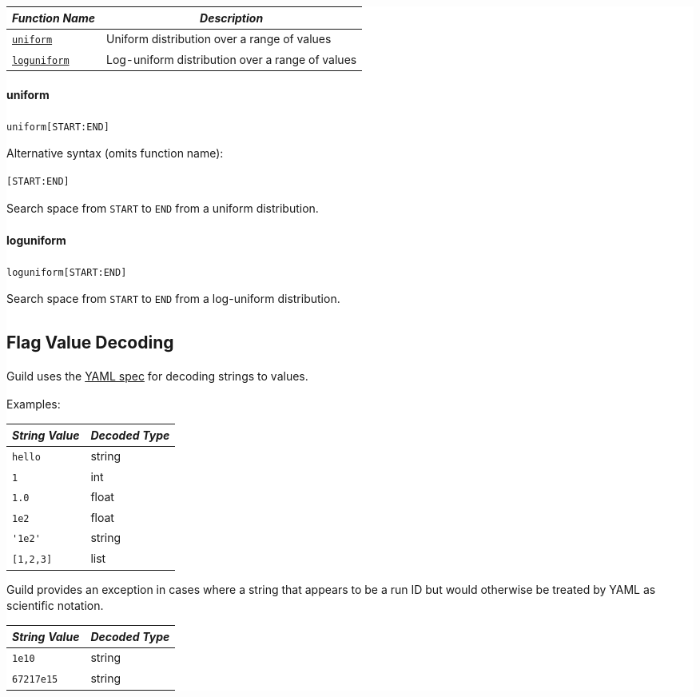 <div data-guild-class="terms">

| *Function Name* | *Description* |
|-|-|
| [`uniform`](#uniform)       | Uniform distribution over a range of values     |
| [`loguniform`](#loguniform) | Log-uniform distribution over a range of values |
</div>

#### uniform

```
uniform[START:END]
```

Alternative syntax (omits function name):

```
[START:END]
```

Search space from `START` to `END` from a uniform distribution.

#### loguniform

```
loguniform[START:END]
```

Search space from `START` to `END` from a log-uniform distribution.

## Flag Value Decoding

Guild uses the [YAML spec](https://yaml.org/spec/) for decoding strings to values.

Examples:

| *String Value* | *Decoded Type* |
|----------------|----------------|
| `hello`        | string         |
| `1`            | int            |
| `1.0`          | float          |
| `1e2`          | float          |
| `'1e2'`        | string         |
| `[1,2,3]`      | list           |

Guild provides an exception in cases where a string that appears to be a run ID but would otherwise be treated by YAML as scientific notation.

| *String Value* | *Decoded Type* |
|----------------|----------------|
| `1e10`         | string         |
| `67217e15`     | string         |
